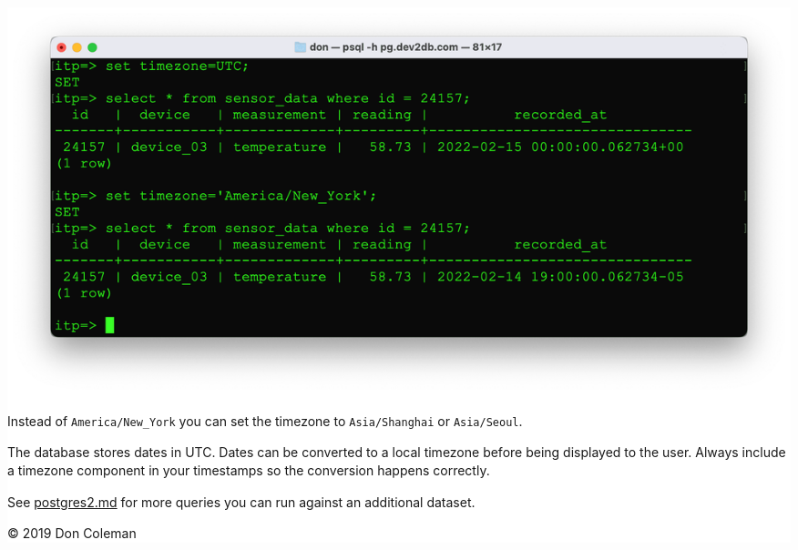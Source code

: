 ![screenshot one row](img/date-one-row.png)

Instead of `America/New_York` you can set the timezone to `Asia/Shanghai` or `Asia/Seoul`.

The database stores dates in UTC. Dates can be converted to a local timezone before being displayed to the user. Always include a timezone component in your timestamps so the conversion happens correctly.

See [postgres2.md](postgres2.md) for more queries you can run against an additional dataset.

&copy; 2019 Don Coleman
